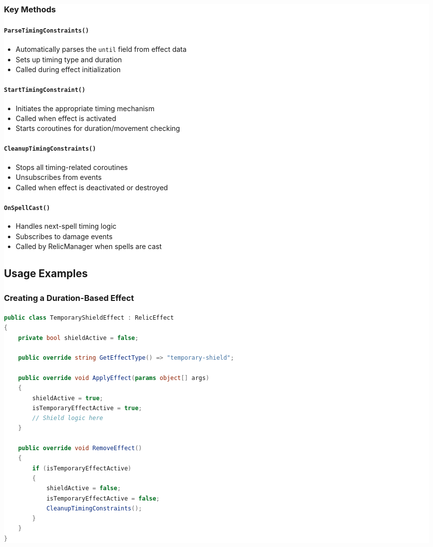 ### Key Methods

#### `ParseTimingConstraints()`
- Automatically parses the `until` field from effect data
- Sets up timing type and duration
- Called during effect initialization

#### `StartTimingConstraint()`
- Initiates the appropriate timing mechanism
- Called when effect is activated
- Starts coroutines for duration/movement checking

#### `CleanupTimingConstraints()`
- Stops all timing-related coroutines
- Unsubscribes from events
- Called when effect is deactivated or destroyed

#### `OnSpellCast()`
- Handles next-spell timing logic
- Subscribes to damage events
- Called by RelicManager when spells are cast

## Usage Examples

### Creating a Duration-Based Effect

```csharp
public class TemporaryShieldEffect : RelicEffect
{
    private bool shieldActive = false;
    
    public override string GetEffectType() => "temporary-shield";
    
    public override void ApplyEffect(params object[] args)
    {
        shieldActive = true;
        isTemporaryEffectActive = true;
        // Shield logic here
    }
    
    public override void RemoveEffect()
    {
        if (isTemporaryEffectActive)
        {
            shieldActive = false;
            isTemporaryEffectActive = false;
            CleanupTimingConstraints();
        }
    }
}
```
